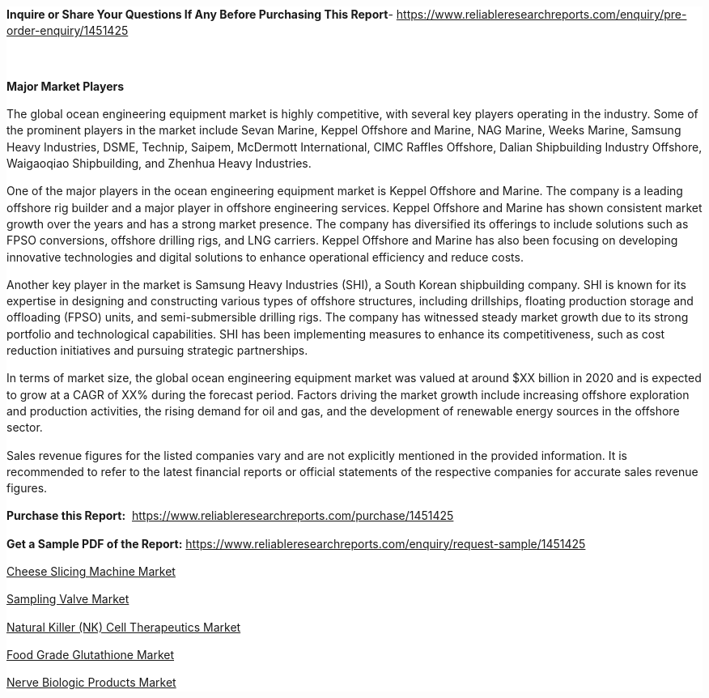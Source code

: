 <p><strong>Inquire or Share Your Questions If Any Before Purchasing This Report</strong>- <a href="https://www.reliableresearchreports.com/enquiry/pre-order-enquiry/1451425">https://www.reliableresearchreports.com/enquiry/pre-order-enquiry/1451425</a></p>
<p>&nbsp;</p>
<p><strong>Major Market Players</strong></p>
<p><p>The global ocean engineering equipment market is highly competitive, with several key players operating in the industry. Some of the prominent players in the market include Sevan Marine, Keppel Offshore and Marine, NAG Marine, Weeks Marine, Samsung Heavy Industries, DSME, Technip, Saipem, McDermott International, CIMC Raffles Offshore, Dalian Shipbuilding Industry Offshore, Waigaoqiao Shipbuilding, and Zhenhua Heavy Industries.</p><p>One of the major players in the ocean engineering equipment market is Keppel Offshore and Marine. The company is a leading offshore rig builder and a major player in offshore engineering services. Keppel Offshore and Marine has shown consistent market growth over the years and has a strong market presence. The company has diversified its offerings to include solutions such as FPSO conversions, offshore drilling rigs, and LNG carriers. Keppel Offshore and Marine has also been focusing on developing innovative technologies and digital solutions to enhance operational efficiency and reduce costs.</p><p>Another key player in the market is Samsung Heavy Industries (SHI), a South Korean shipbuilding company. SHI is known for its expertise in designing and constructing various types of offshore structures, including drillships, floating production storage and offloading (FPSO) units, and semi-submersible drilling rigs. The company has witnessed steady market growth due to its strong portfolio and technological capabilities. SHI has been implementing measures to enhance its competitiveness, such as cost reduction initiatives and pursuing strategic partnerships.</p><p>In terms of market size, the global ocean engineering equipment market was valued at around $XX billion in 2020 and is expected to grow at a CAGR of XX% during the forecast period. Factors driving the market growth include increasing offshore exploration and production activities, the rising demand for oil and gas, and the development of renewable energy sources in the offshore sector.</p><p>Sales revenue figures for the listed companies vary and are not explicitly mentioned in the provided information. It is recommended to refer to the latest financial reports or official statements of the respective companies for accurate sales revenue figures.</p></p>
<p><strong>Purchase this Report:</strong>&nbsp;&nbsp;<a href="https://www.reliableresearchreports.com/purchase/1451425">https://www.reliableresearchreports.com/purchase/1451425</a></p>
<p></p>
<p><strong>Get a Sample PDF of the Report:</strong>&nbsp;<a href="https://www.reliableresearchreports.com/enquiry/request-sample/1451425">https://www.reliableresearchreports.com/enquiry/request-sample/1451425</a></p>
<p><p><a href="https://github.com/santosh758595/Market-Research-Report-List-2/blob/main/cheese-slicing-machine-market.md">Cheese Slicing Machine Market</a></p><p><a href="https://github.com/Chiragrp26/Market-Research-Report-List-2/blob/main/sampling-valve-market.md">Sampling Valve Market</a></p><p><a href="https://medium.com/p/b77100136961/edit">Natural Killer (NK) Cell Therapeutics Market</a></p><p><a href="https://medium.com/p/8b073ca3d650/edit">Food Grade Glutathione Market</a></p><p><a href="https://medium.com/p/15e327ffee2d/edit">Nerve Biologic Products Market</a></p></p>